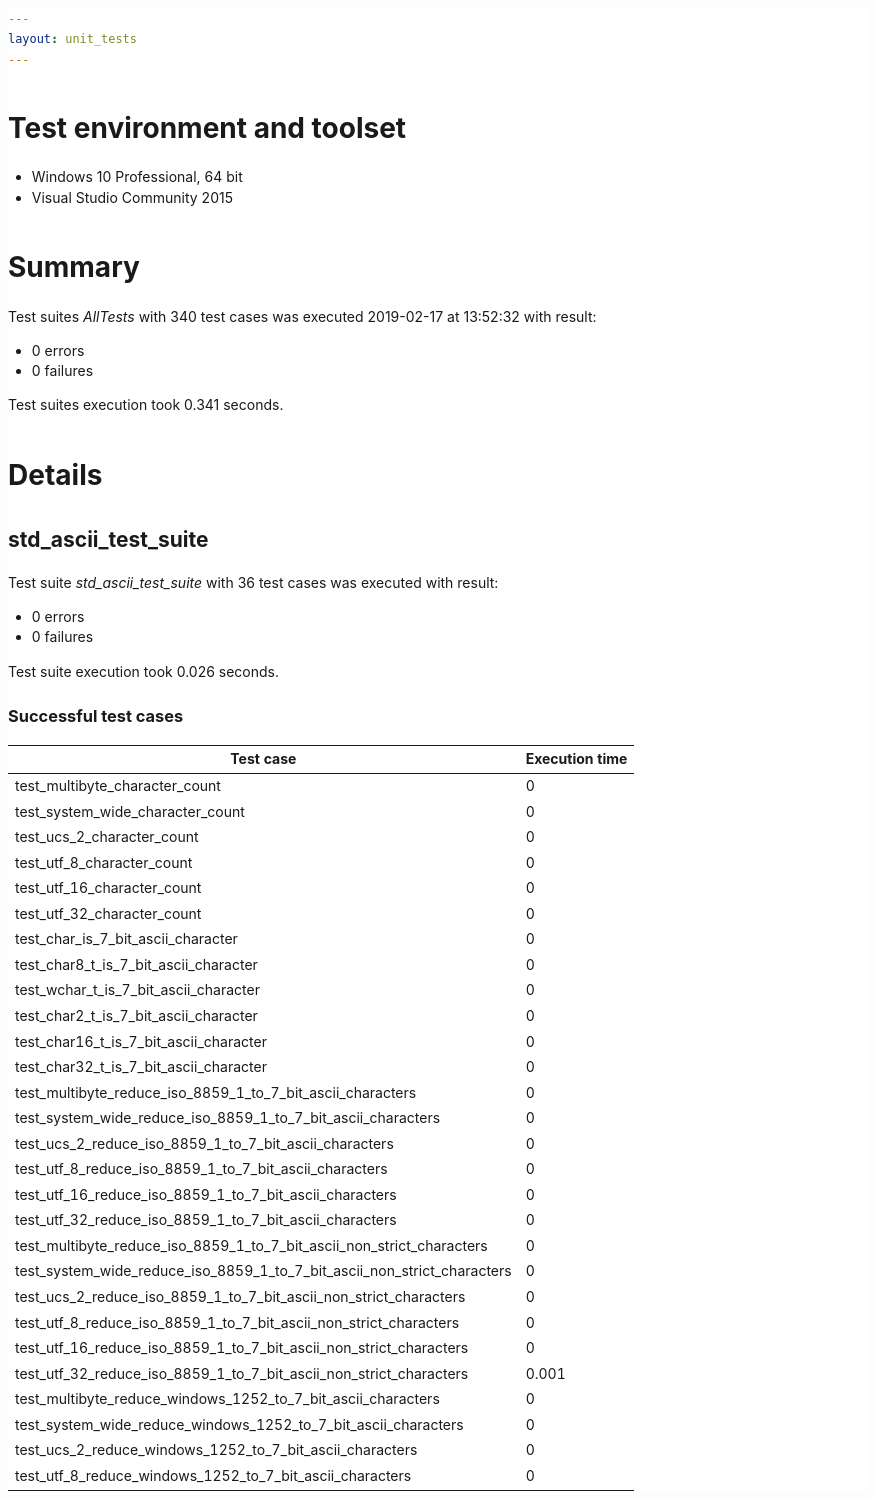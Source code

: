 ```yaml
---
layout: unit_tests
---
```


# Test environment and toolset 

* Windows 10 Professional, 64 bit
* Visual Studio Community 2015

# Summary

Test suites *AllTests* with 340 test cases was executed 2019-02-17 at 13:52:32 with result:

* 0 errors
* 0 failures

Test suites execution took 0.341 seconds.

# Details

## std_ascii_test_suite

Test suite *std_ascii_test_suite* with 36 test cases was executed with result:

* 0 errors
* 0 failures

Test suite execution took 0.026 seconds.

### Successful test cases

Test case|Execution time
-|-
test_multibyte_character_count | 0
test_system_wide_character_count | 0
test_ucs_2_character_count | 0
test_utf_8_character_count | 0
test_utf_16_character_count | 0
test_utf_32_character_count | 0
test_char_is_7_bit_ascii_character | 0
test_char8_t_is_7_bit_ascii_character | 0
test_wchar_t_is_7_bit_ascii_character | 0
test_char2_t_is_7_bit_ascii_character | 0
test_char16_t_is_7_bit_ascii_character | 0
test_char32_t_is_7_bit_ascii_character | 0
test_multibyte_reduce_iso_8859_1_to_7_bit_ascii_characters | 0
test_system_wide_reduce_iso_8859_1_to_7_bit_ascii_characters | 0
test_ucs_2_reduce_iso_8859_1_to_7_bit_ascii_characters | 0
test_utf_8_reduce_iso_8859_1_to_7_bit_ascii_characters | 0
test_utf_16_reduce_iso_8859_1_to_7_bit_ascii_characters | 0
test_utf_32_reduce_iso_8859_1_to_7_bit_ascii_characters | 0
test_multibyte_reduce_iso_8859_1_to_7_bit_ascii_non_strict_characters | 0
test_system_wide_reduce_iso_8859_1_to_7_bit_ascii_non_strict_characters | 0
test_ucs_2_reduce_iso_8859_1_to_7_bit_ascii_non_strict_characters | 0
test_utf_8_reduce_iso_8859_1_to_7_bit_ascii_non_strict_characters | 0
test_utf_16_reduce_iso_8859_1_to_7_bit_ascii_non_strict_characters | 0
test_utf_32_reduce_iso_8859_1_to_7_bit_ascii_non_strict_characters | 0.001
test_multibyte_reduce_windows_1252_to_7_bit_ascii_characters | 0
test_system_wide_reduce_windows_1252_to_7_bit_ascii_characters | 0
test_ucs_2_reduce_windows_1252_to_7_bit_ascii_characters | 0
test_utf_8_reduce_windows_1252_to_7_bit_ascii_characters | 0